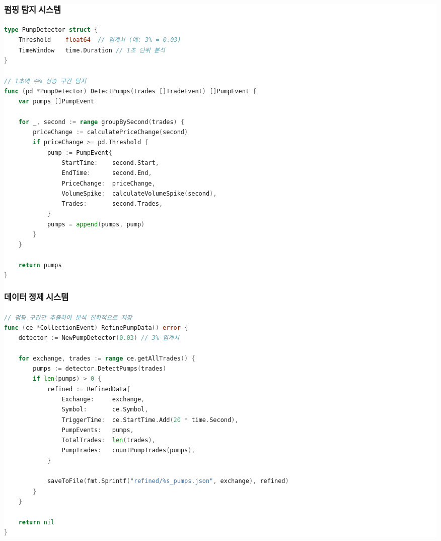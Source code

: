 ### 펌핑 탐지 시스템
```go
type PumpDetector struct {
    Threshold    float64  // 임계치 (예: 3% = 0.03)
    TimeWindow   time.Duration // 1초 단위 분석
}

// 1초에 수% 상승 구간 탐지
func (pd *PumpDetector) DetectPumps(trades []TradeEvent) []PumpEvent {
    var pumps []PumpEvent
    
    for _, second := range groupBySecond(trades) {
        priceChange := calculatePriceChange(second)
        if priceChange >= pd.Threshold {
            pump := PumpEvent{
                StartTime:    second.Start,
                EndTime:      second.End,
                PriceChange:  priceChange,
                VolumeSpike:  calculateVolumeSpike(second),
                Trades:       second.Trades,
            }
            pumps = append(pumps, pump)
        }
    }
    
    return pumps
}
```

### 데이터 정제 시스템
```go
// 펌핑 구간만 추출하여 분석 친화적으로 저장
func (ce *CollectionEvent) RefinePumpData() error {
    detector := NewPumpDetector(0.03) // 3% 임계치
    
    for exchange, trades := range ce.getAllTrades() {
        pumps := detector.DetectPumps(trades)
        if len(pumps) > 0 {
            refined := RefinedData{
                Exchange:     exchange,
                Symbol:       ce.Symbol,
                TriggerTime:  ce.StartTime.Add(20 * time.Second),
                PumpEvents:   pumps,
                TotalTrades:  len(trades),
                PumpTrades:   countPumpTrades(pumps),
            }
            
            saveToFile(fmt.Sprintf("refined/%s_pumps.json", exchange), refined)
        }
    }
    
    return nil
}
```
